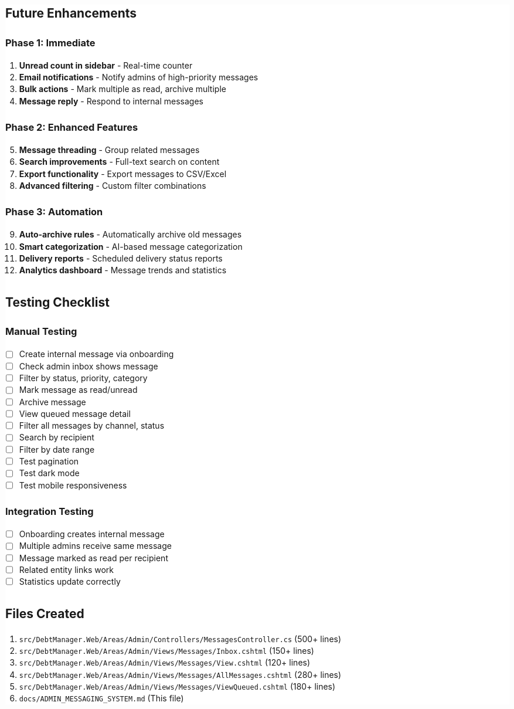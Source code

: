 ## Future Enhancements

### Phase 1: Immediate
1. **Unread count in sidebar** - Real-time counter
2. **Email notifications** - Notify admins of high-priority messages
3. **Bulk actions** - Mark multiple as read, archive multiple
4. **Message reply** - Respond to internal messages

### Phase 2: Enhanced Features
5. **Message threading** - Group related messages
6. **Search improvements** - Full-text search on content
7. **Export functionality** - Export messages to CSV/Excel
8. **Advanced filtering** - Custom filter combinations

### Phase 3: Automation
9. **Auto-archive rules** - Automatically archive old messages
10. **Smart categorization** - AI-based message categorization
11. **Delivery reports** - Scheduled delivery status reports
12. **Analytics dashboard** - Message trends and statistics

## Testing Checklist

### Manual Testing
- [ ] Create internal message via onboarding
- [ ] Check admin inbox shows message
- [ ] Filter by status, priority, category
- [ ] Mark message as read/unread
- [ ] Archive message
- [ ] View queued message detail
- [ ] Filter all messages by channel, status
- [ ] Search by recipient
- [ ] Filter by date range
- [ ] Test pagination
- [ ] Test dark mode
- [ ] Test mobile responsiveness

### Integration Testing
- [ ] Onboarding creates internal message
- [ ] Multiple admins receive same message
- [ ] Message marked as read per recipient
- [ ] Related entity links work
- [ ] Statistics update correctly

## Files Created

1. `src/DebtManager.Web/Areas/Admin/Controllers/MessagesController.cs` (500+ lines)
2. `src/DebtManager.Web/Areas/Admin/Views/Messages/Inbox.cshtml` (150+ lines)
3. `src/DebtManager.Web/Areas/Admin/Views/Messages/View.cshtml` (120+ lines)
4. `src/DebtManager.Web/Areas/Admin/Views/Messages/AllMessages.cshtml` (280+ lines)
5. `src/DebtManager.Web/Areas/Admin/Views/Messages/ViewQueued.cshtml` (180+ lines)
6. `docs/ADMIN_MESSAGING_SYSTEM.md` (This file)

